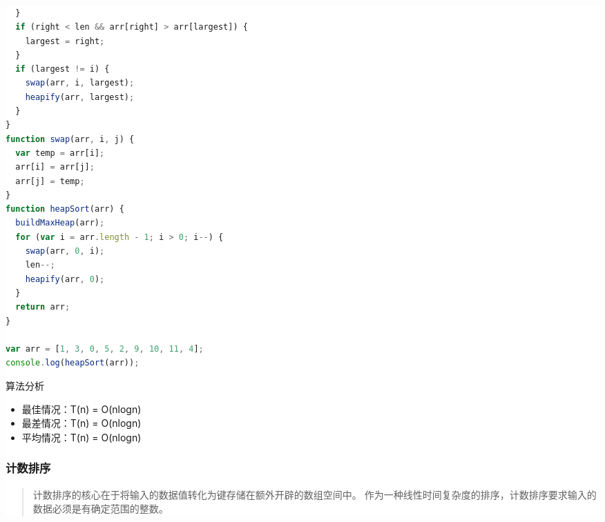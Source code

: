 ```js
  }
  if (right < len && arr[right] > arr[largest]) {
    largest = right;
  }
  if (largest != i) {
    swap(arr, i, largest);
    heapify(arr, largest);
  }
}
function swap(arr, i, j) {
  var temp = arr[i];
  arr[i] = arr[j];
  arr[j] = temp;
}
function heapSort(arr) {
  buildMaxHeap(arr);
  for (var i = arr.length - 1; i > 0; i--) {
    swap(arr, 0, i);
    len--;
    heapify(arr, 0);
  }
  return arr;
}

var arr = [1, 3, 0, 5, 2, 9, 10, 11, 4];
console.log(heapSort(arr));
```

算法分析

- 最佳情况：T(n) = O(nlogn)
- 最差情况：T(n) = O(nlogn)
- 平均情况：T(n) = O(nlogn)

### 计数排序

> 计数排序的核心在于将输入的数据值转化为键存储在额外开辟的数组空间中。 作为一种线性时间复杂度的排序，计数排序要求输入的数据必须是有确定范围的整数。

